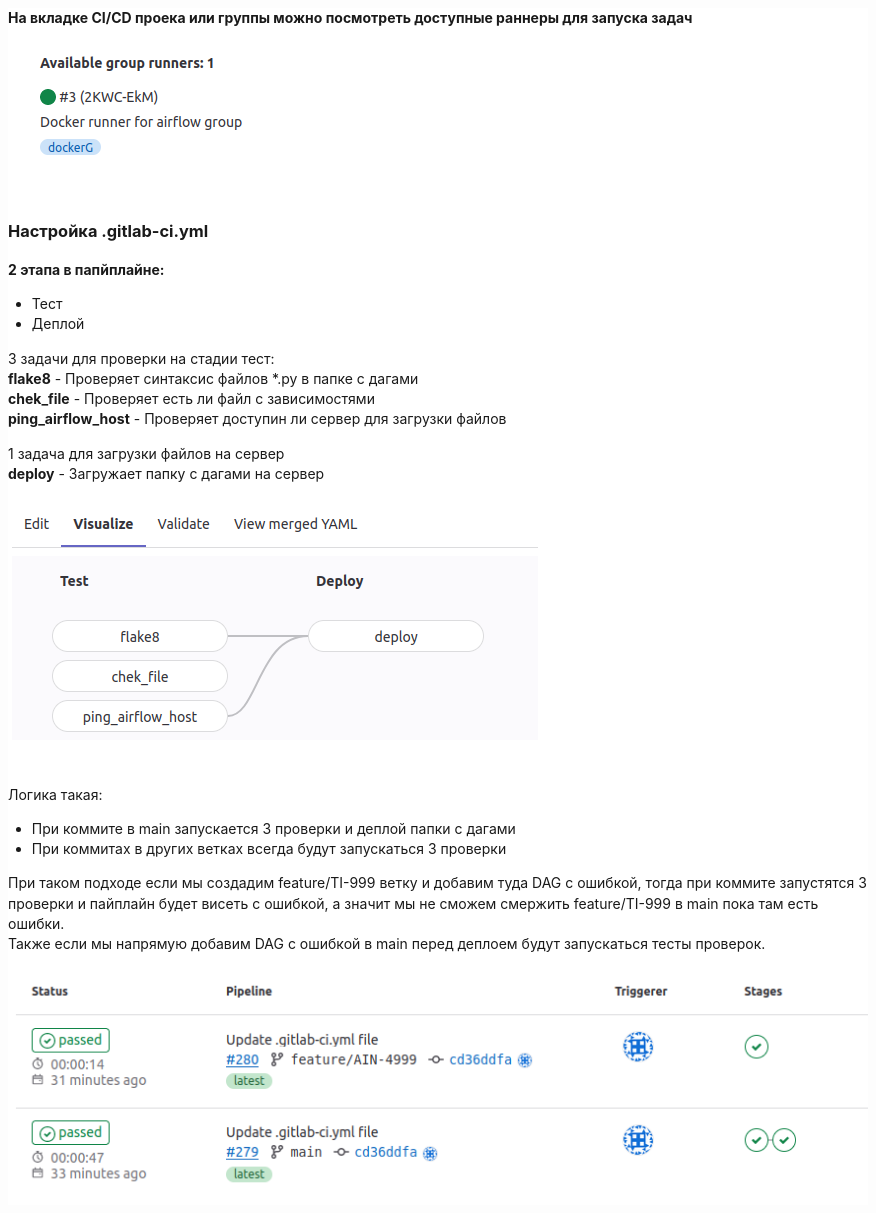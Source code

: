 **На вкладке CI/CD проека или группы можно посмотреть доступные раннеры для запуска задач**   

![Alt-текст](img/a_runner1.png)

### Настройка .gitlab-ci.yml


**2 этапа в папйплайне:**  
- Тест
- Деплой

3 задачи для проверки на стадии тест:   
**flake8** - Проверяет синтаксис файлов *.py в папке с дагами   
**chek_file** - Проверяет есть ли файл с зависимостями   
**ping_airflow_host** - Проверяет доступин ли сервер для загрузки файлов  

1 задача для загрузки файлов на сервер   
**deploy** - Загружает папку с дагами на сервер

![Alt-текст](img/a_stage1.png)   
Логика такая:
- При коммите в main запускается 3 проверки и деплой папки с дагами
- При коммитах в других ветках всегда будут запускаться 3 проверки

При таком подходе если мы создадим feature/TI-999 ветку и добавим туда DAG
с ошибкой, тогда при коммите запустятся 3 проверки и пайплайн будет висеть с ошибкой,
а значит мы не сможем смержить feature/TI-999 в main пока там есть ошибки.  
Также если мы напрямую добавим DAG c ошибкой в main перед деплоем будут запускаться тесты проверок.

![Alt-текст](img/a_gitlab2.png)   
